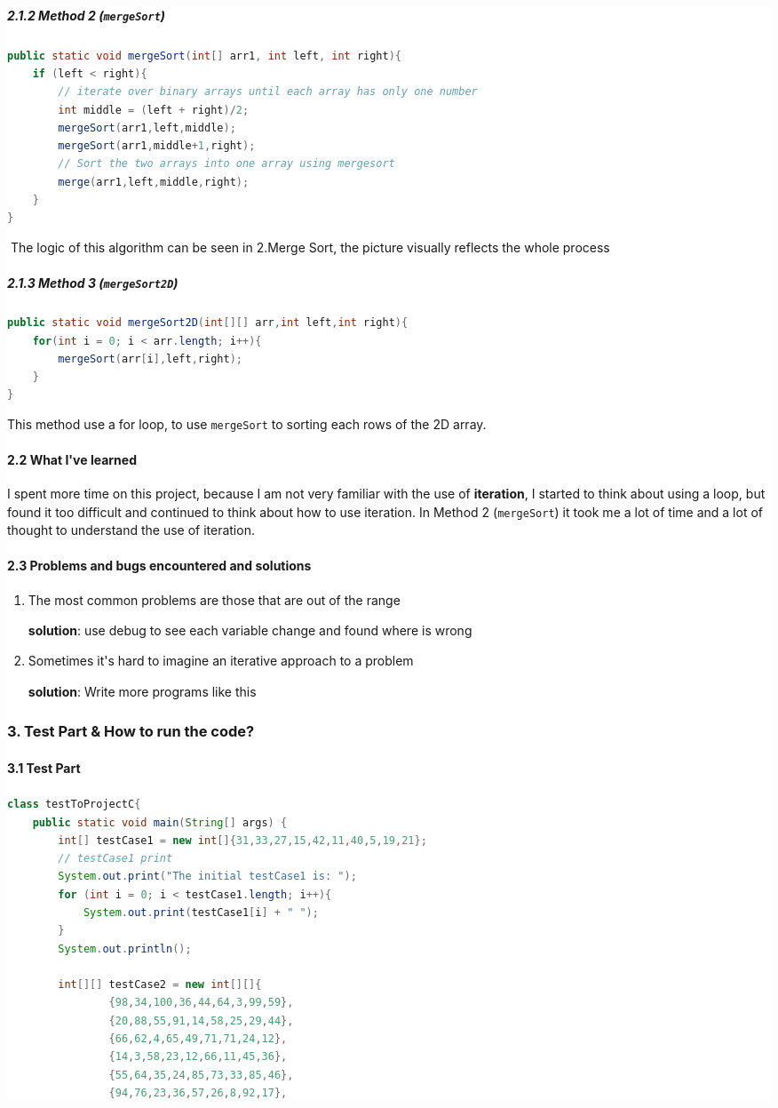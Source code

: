 ##### 2.1.2 Method 2 (`mergeSort`)

```java
public static void mergeSort(int[] arr1, int left, int right){
    if (left < right){
        // iterate over binary arrays until each array has only one number
        int middle = (left + right)/2;
        mergeSort(arr1,left,middle);
        mergeSort(arr1,middle+1,right);
        // Sort the two arrays into one array using mergesort
        merge(arr1,left,middle,right);
    }
}
```

​	The logic of this algorithm can be seen in 2.Merge Sort, the picture visually reflects the whole process

##### 2.1.3 Method 3 (`mergeSort2D`)

```java
public static void mergeSort2D(int[][] arr,int left,int right){
    for(int i = 0; i < arr.length; i++){
        mergeSort(arr[i],left,right);
    }
}
```

This method use a for loop, to use `mergeSort` to sorting each rows of the 2D array.

#### 2.2 What I've learned

I spent more time on this project, because I am not very familiar with the use of **iteration**, I started to think about using a loop, but found it too difficult and continued to think about how to use iteration. In Method 2 (`mergeSort`) it took me a lot of time and a lot of thought to understand the use of iteration.

#### 2.3 Problems and bugs encountered and solutions

1. The most common problems are those that are out of the range

   **solution**: use debug to see each variable change and found where is wrong

2. Sometimes it's hard to imagine an iterative approach to a problem

   **solution**: Write more programs like this

### 3. Test Part & How to run the code?

#### 3.1 Test Part

```java
class testToProjectC{
    public static void main(String[] args) {
        int[] testCase1 = new int[]{31,33,27,15,42,11,40,5,19,21};
        // testCase1 print
        System.out.print("The initial testCase1 is: ");
        for (int i = 0; i < testCase1.length; i++){
            System.out.print(testCase1[i] + " ");
        }
        System.out.println();

        int[][] testCase2 = new int[][]{
                {98,34,100,36,44,64,3,99,59},
                {20,88,55,91,14,58,25,29,44},
                {66,62,4,65,49,71,71,24,12},
                {14,3,58,23,12,66,11,45,36},
                {55,64,35,24,85,73,33,85,46},
                {94,76,23,36,57,26,8,92,17},
```